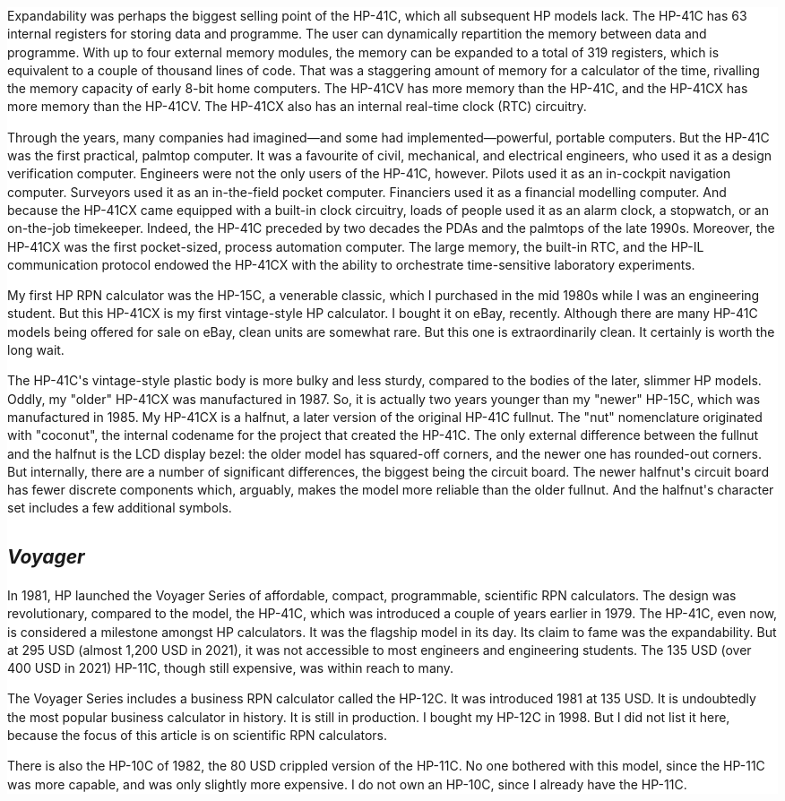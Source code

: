 Expandability was perhaps the biggest selling point of the HP-41C, which all subsequent HP models lack. The HP-41C has 63 internal registers for storing data and programme. The user can dynamically repartition the memory between data and programme. With up to four external memory modules, the memory can be expanded to a total of 319 registers, which is equivalent to a couple of thousand lines of code. That was a staggering amount of memory for a calculator of the time, rivalling the memory capacity of early 8-bit home computers. The HP-41CV has more memory than the HP-41C, and the HP-41CX has more memory than the HP-41CV. The HP-41CX also has an internal real-time clock (RTC) circuitry.

Through the years, many companies had imagined—and some had implemented—powerful, portable computers. But the HP-41C was the first practical, palmtop computer. It was a favourite of civil, mechanical, and electrical engineers, who used it as a design verification computer. Engineers were not the only users of the HP-41C, however. Pilots used it as an in-cockpit navigation computer. Surveyors used it as an in-the-field pocket computer. Financiers used it as a financial modelling computer. And because the HP-41CX came equipped with a built-in clock circuitry, loads of people used it as an alarm clock, a stopwatch, or an on-the-job timekeeper. Indeed, the HP-41C preceded by two decades the PDAs and the palmtops of the late 1990s. Moreover, the HP-41CX was the first pocket-sized, process automation computer. The large memory, the built-in RTC, and the HP-IL communication protocol endowed the HP-41CX with the ability to orchestrate time-sensitive laboratory experiments.

My first HP RPN calculator was the HP-15C, a venerable classic, which I purchased in the mid 1980s while I was an engineering student. But this HP-41CX is my first vintage-style HP calculator. I bought it on eBay, recently. Although there are many HP-41C models being offered for sale on eBay, clean units are somewhat rare. But this one is extraordinarily clean. It certainly is worth the long wait.

The HP-41C's vintage-style plastic body is more bulky and less sturdy, compared to the bodies of the later, slimmer HP models. Oddly, my "older" HP-41CX was manufactured in 1987. So, it is actually two years younger than my "newer" HP-15C, which was manufactured in 1985. My HP-41CX is a halfnut, a later version of the original HP-41C fullnut. The "nut" nomenclature originated with "coconut", the internal codename for the project that created the HP-41C. The only external difference between the fullnut and the halfnut is the LCD display bezel: the older model has squared-off corners, and the newer one has rounded-out corners. But internally, there are a number of significant differences, the biggest being the circuit board. The newer halfnut's circuit board has fewer discrete components which, arguably, makes the model more reliable than the older fullnut. And the halfnut's character set includes a few additional symbols.

## *Voyager*

In 1981, HP launched the Voyager Series of affordable, compact, programmable, scientific RPN calculators. The design was revolutionary, compared to the model, the HP-41C, which was introduced a couple of years earlier in 1979. The HP-41C, even now, is considered a milestone amongst HP calculators. It was the flagship model in its day. Its claim to fame was the expandability. But at 295 USD (almost 1,200 USD in 2021), it was not accessible to most engineers and engineering students. The 135 USD (over 400 USD in 2021) HP-11C, though still expensive, was within reach to many.

The Voyager Series includes a business RPN calculator called the HP-12C. It was introduced 1981 at 135 USD. It is undoubtedly the most popular business calculator in history. It is still in production. I bought my HP-12C in 1998. But I did not list it here, because the focus of this article is on scientific RPN calculators.

There is also the HP-10C of 1982, the 80 USD crippled version of the HP-11C. No one bothered with this model, since the HP-11C was more capable, and was only slightly more expensive. I do not own an HP-10C, since I already have the HP-11C.
